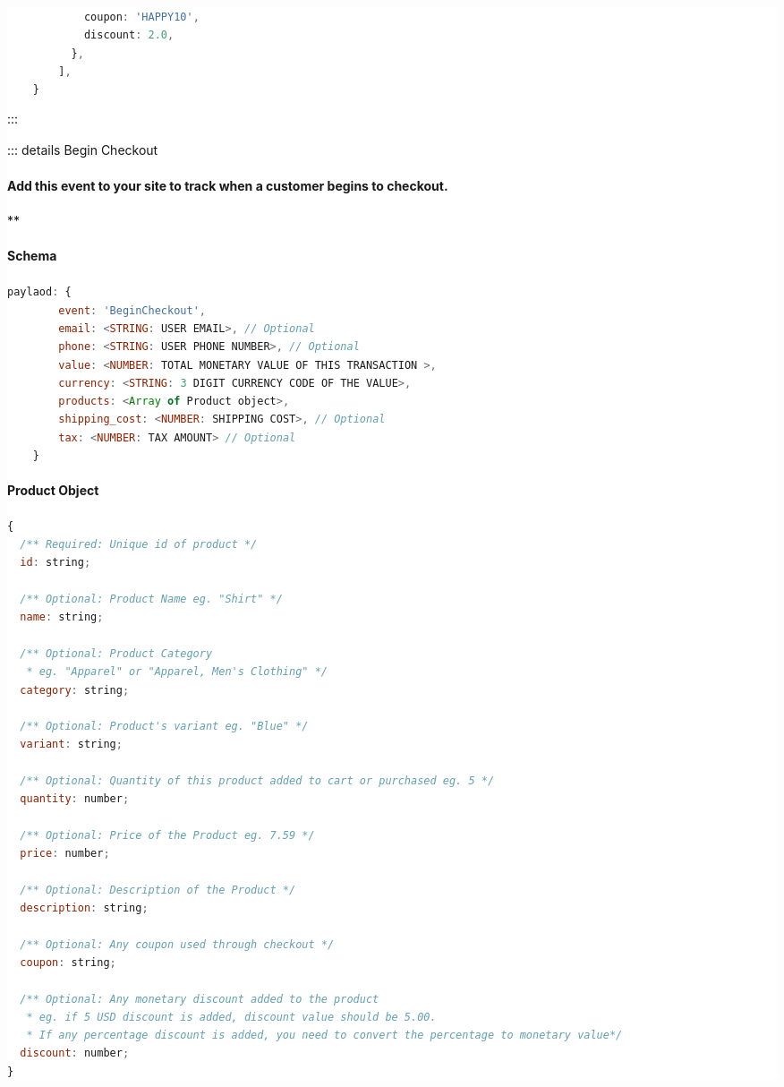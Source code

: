 ```js
            coupon: 'HAPPY10',
            discount: 2.0,
          },
        ],
    }
```

:::



::: details Begin Checkout

#### Add this event to your site to track when a customer begins to checkout.

\*\*

#### Schema

```js
paylaod: {
        event: 'BeginCheckout',
        email: <STRING: USER EMAIL>, // Optional
        phone: <STRING: USER PHONE NUMBER>, // Optional
        value: <NUMBER: TOTAL MONETARY VALUE OF THIS TRANSACTION >,
        currency: <STRING: 3 DIGIT CURRENCY CODE OF THE VALUE>,
        products: <Array of Product object>,
        shipping_cost: <NUMBER: SHIPPING COST>, // Optional
        tax: <NUMBER: TAX AMOUNT> // Optional
    }
```

#### Product Object

```js
{
  /** Required: Unique id of product */
  id: string;

  /** Optional: Product Name eg. "Shirt" */
  name: string;

  /** Optional: Product Category
   * eg. "Apparel" or "Apparel, Men's Clothing" */
  category: string;

  /** Optional: Product's variant eg. "Blue" */
  variant: string;

  /** Optional: Quantity of this product added to cart or purchased eg. 5 */
  quantity: number;

  /** Optional: Price of the Product eg. 7.59 */
  price: number;

  /** Optional: Description of the Product */
  description: string;

  /** Optional: Any coupon used through checkout */
  coupon: string;

  /** Optional: Any monetary discount added to the product
   * eg. if 5 USD discount is added, discount value should be 5.00.
   * If any percentage discount is added, you need to convert the percentage to monetary value*/
  discount: number;
}
```
